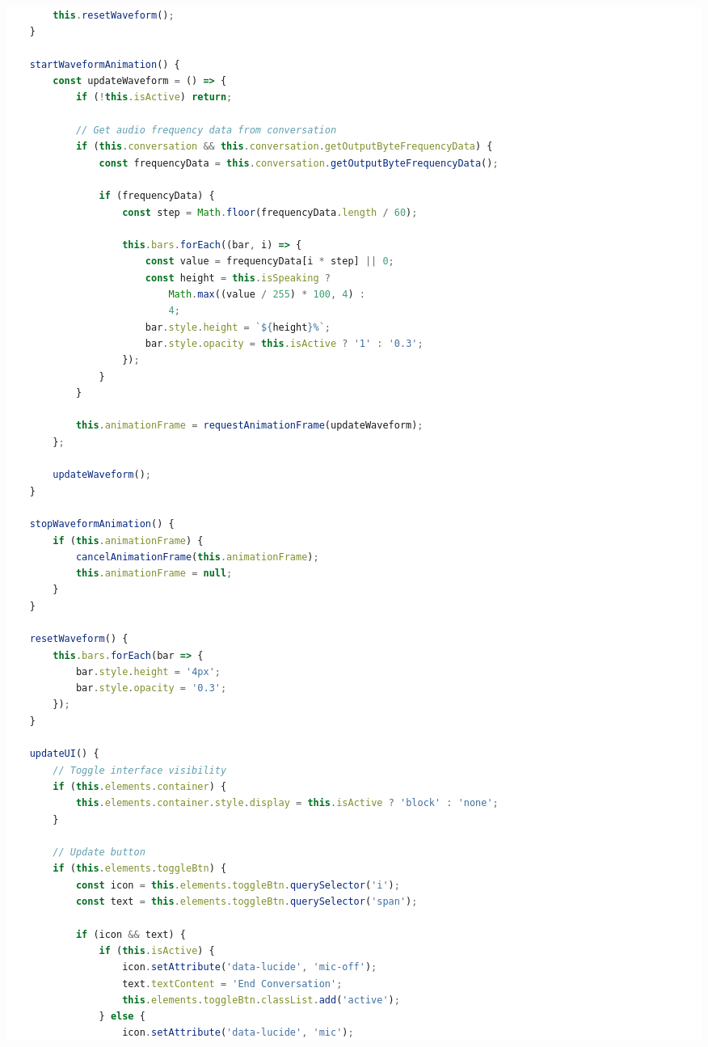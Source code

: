 ```javascript
        this.resetWaveform();
    }

    startWaveformAnimation() {
        const updateWaveform = () => {
            if (!this.isActive) return;

            // Get audio frequency data from conversation
            if (this.conversation && this.conversation.getOutputByteFrequencyData) {
                const frequencyData = this.conversation.getOutputByteFrequencyData();

                if (frequencyData) {
                    const step = Math.floor(frequencyData.length / 60);

                    this.bars.forEach((bar, i) => {
                        const value = frequencyData[i * step] || 0;
                        const height = this.isSpeaking ?
                            Math.max((value / 255) * 100, 4) :
                            4;
                        bar.style.height = `${height}%`;
                        bar.style.opacity = this.isActive ? '1' : '0.3';
                    });
                }
            }

            this.animationFrame = requestAnimationFrame(updateWaveform);
        };

        updateWaveform();
    }

    stopWaveformAnimation() {
        if (this.animationFrame) {
            cancelAnimationFrame(this.animationFrame);
            this.animationFrame = null;
        }
    }

    resetWaveform() {
        this.bars.forEach(bar => {
            bar.style.height = '4px';
            bar.style.opacity = '0.3';
        });
    }

    updateUI() {
        // Toggle interface visibility
        if (this.elements.container) {
            this.elements.container.style.display = this.isActive ? 'block' : 'none';
        }

        // Update button
        if (this.elements.toggleBtn) {
            const icon = this.elements.toggleBtn.querySelector('i');
            const text = this.elements.toggleBtn.querySelector('span');

            if (icon && text) {
                if (this.isActive) {
                    icon.setAttribute('data-lucide', 'mic-off');
                    text.textContent = 'End Conversation';
                    this.elements.toggleBtn.classList.add('active');
                } else {
                    icon.setAttribute('data-lucide', 'mic');
```